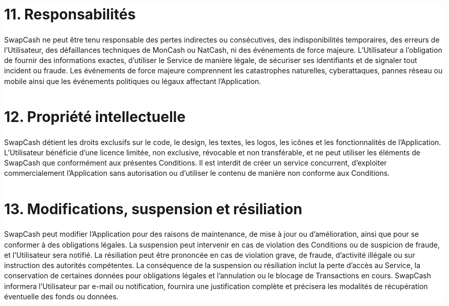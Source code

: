 

# 11\. Responsabilités

SwapCash ne peut être tenu responsable des pertes indirectes ou
consécutives, des indisponibilités temporaires, des erreurs de
l’Utilisateur, des défaillances techniques de MonCash ou NatCash, ni des
événements de force majeure. L’Utilisateur a l’obligation de fournir des
informations exactes, d’utiliser le Service de manière légale, de
sécuriser ses identifiants et de signaler tout incident ou fraude. Les
événements de force majeure comprennent les catastrophes naturelles,
cyberattaques, pannes réseau ou mobile ainsi que les événements
politiques ou légaux affectant l’Application.



# 12\. Propriété intellectuelle

SwapCash détient les droits exclusifs sur le code, le design, les
textes, les logos, les icônes et les fonctionnalités de l’Application.
L’Utilisateur bénéficie d’une licence limitée, non exclusive, révocable
et non transférable, et ne peut utiliser les éléments de SwapCash que
conformément aux présentes Conditions. Il est interdit de créer un
service concurrent, d’exploiter commercialement l’Application sans
autorisation ou d’utiliser le contenu de manière non conforme aux
Conditions.



# 13\. Modifications, suspension et résiliation

SwapCash peut modifier l’Application pour des raisons de maintenance, de
mise à jour ou d’amélioration, ainsi que pour se conformer à des
obligations légales. La suspension peut intervenir en cas de violation
des Conditions ou de suspicion de fraude, et l’Utilisateur sera notifié.
La résiliation peut être prononcée en cas de violation grave, de fraude,
d’activité illégale ou sur instruction des autorités compétentes. La
conséquence de la suspension ou résiliation inclut la perte d’accès au
Service, la conservation de certaines données pour obligations légales
et l’annulation ou le blocage de Transactions en cours. SwapCash
informera l’Utilisateur par e-mail ou notification, fournira une
justification complète et précisera les modalités de récupération
éventuelle des fonds ou données.
